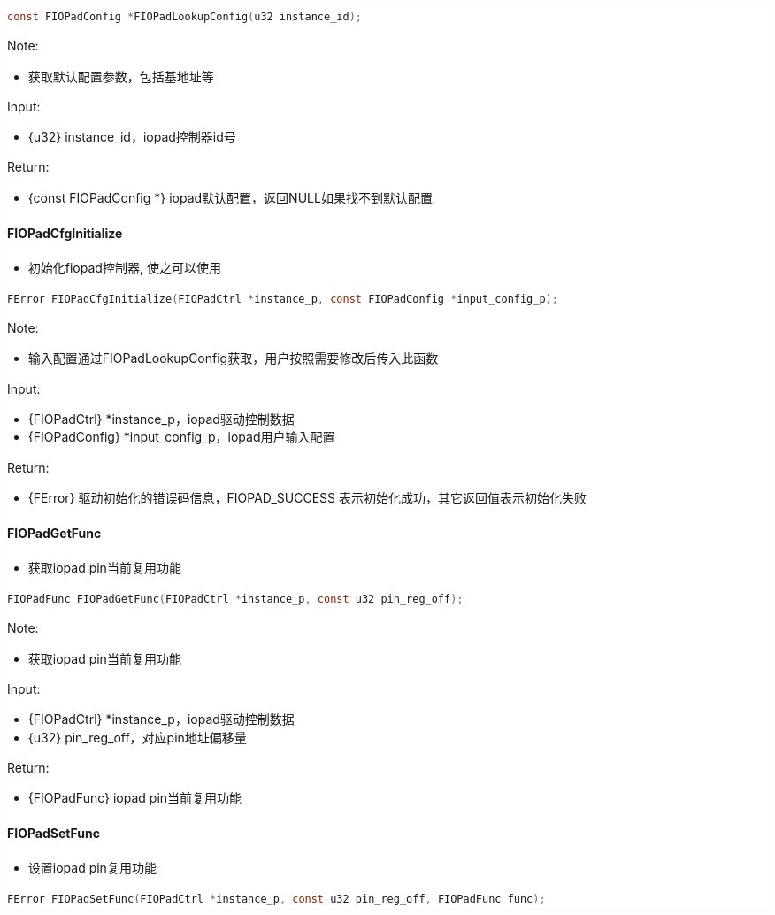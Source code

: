 ```c
const FIOPadConfig *FIOPadLookupConfig(u32 instance_id);
```

Note:

- 获取默认配置参数，包括基地址等

Input:

- {u32} instance_id，iopad控制器id号

Return:

- {const FIOPadConfig *} iopad默认配置，返回NULL如果找不到默认配置

#### FIOPadCfgInitialize

- 初始化fiopad控制器, 使之可以使用

```c
FError FIOPadCfgInitialize(FIOPadCtrl *instance_p, const FIOPadConfig *input_config_p);
```

Note:

- 输入配置通过FIOPadLookupConfig获取，用户按照需要修改后传入此函数

Input:

- {FIOPadCtrl} *instance_p，iopad驱动控制数据
- {FIOPadConfig} *input_config_p，iopad用户输入配置

Return:

- {FError} 驱动初始化的错误码信息，FIOPAD_SUCCESS 表示初始化成功，其它返回值表示初始化失败

#### FIOPadGetFunc

- 获取iopad pin当前复用功能

```c
FIOPadFunc FIOPadGetFunc(FIOPadCtrl *instance_p, const u32 pin_reg_off);
```

Note:

- 获取iopad pin当前复用功能

Input:

- {FIOPadCtrl} *instance_p，iopad驱动控制数据
- {u32} pin_reg_off，对应pin地址偏移量

Return:

- {FIOPadFunc} iopad pin当前复用功能

#### FIOPadSetFunc

- 设置iopad pin复用功能

```c
FError FIOPadSetFunc(FIOPadCtrl *instance_p, const u32 pin_reg_off, FIOPadFunc func);
```
